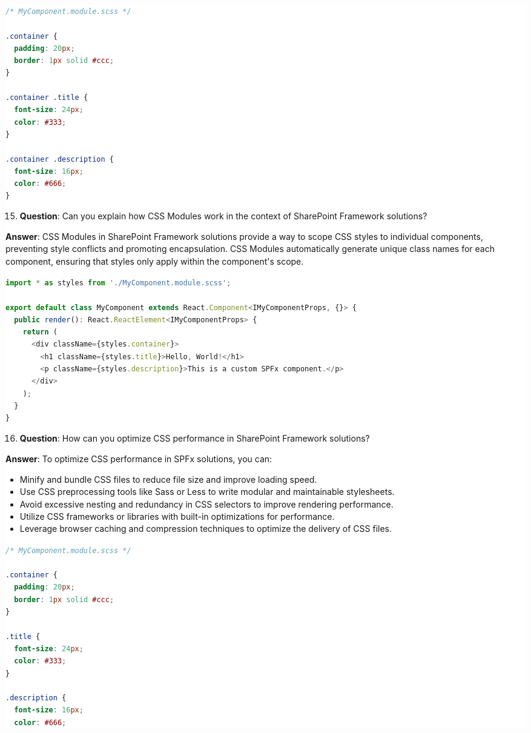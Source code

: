    ```scss
   /* MyComponent.module.scss */

   .container {
     padding: 20px;
     border: 1px solid #ccc;
   }

   .container .title {
     font-size: 24px;
     color: #333;
   }

   .container .description {
     font-size: 16px;
     color: #666;
   }
   ```

15. **Question**: Can you explain how CSS Modules work in the context of SharePoint Framework solutions?

   **Answer**: CSS Modules in SharePoint Framework solutions provide a way to scope CSS styles to individual components, preventing style conflicts and promoting encapsulation. CSS Modules automatically generate unique class names for each component, ensuring that styles only apply within the component's scope.

   ```typescript
   import * as styles from './MyComponent.module.scss';

   export default class MyComponent extends React.Component<IMyComponentProps, {}> {
     public render(): React.ReactElement<IMyComponentProps> {
       return (
         <div className={styles.container}>
           <h1 className={styles.title}>Hello, World!</h1>
           <p className={styles.description}>This is a custom SPFx component.</p>
         </div>
       );
     }
   }
   ```

16. **Question**: How can you optimize CSS performance in SharePoint Framework solutions?

   **Answer**: To optimize CSS performance in SPFx solutions, you can:

   - Minify and bundle CSS files to reduce file size and improve loading speed.
   - Use CSS preprocessing tools like Sass or Less to write modular and maintainable stylesheets.
   - Avoid excessive nesting and redundancy in CSS selectors to improve rendering performance.
   - Utilize CSS frameworks or libraries with built-in optimizations for performance.
   - Leverage browser caching and compression techniques to optimize the delivery of CSS files.

   ```scss
   /* MyComponent.module.scss */

   .container {
     padding: 20px;
     border: 1px solid #ccc;
   }

   .title {
     font-size: 24px;
     color: #333;
   }

   .description {
     font-size: 16px;
     color: #666;
   ```